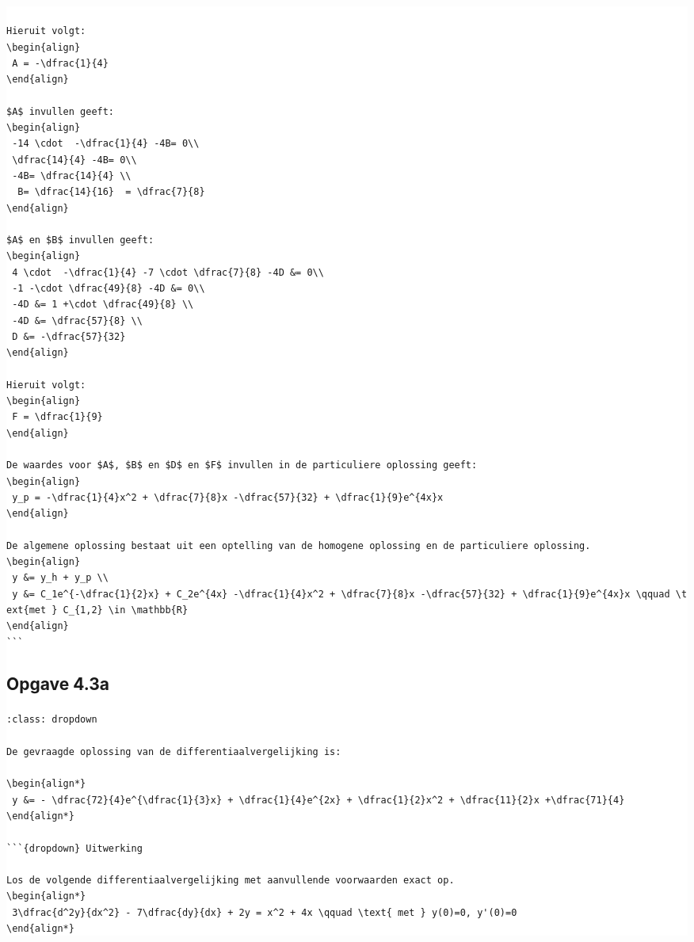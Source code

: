 ````{admonition} Antwoord

Hieruit volgt:
\begin{align}
 A = -\dfrac{1}{4}
\end{align}

$A$ invullen geeft:
\begin{align}
 -14 \cdot  -\dfrac{1}{4} -4B= 0\\
 \dfrac{14}{4} -4B= 0\\
 -4B= \dfrac{14}{4} \\
  B= \dfrac{14}{16}  = \dfrac{7}{8}
\end{align}

$A$ en $B$ invullen geeft:
\begin{align}
 4 \cdot  -\dfrac{1}{4} -7 \cdot \dfrac{7}{8} -4D &= 0\\
 -1 -\cdot \dfrac{49}{8} -4D &= 0\\
 -4D &= 1 +\cdot \dfrac{49}{8} \\
 -4D &= \dfrac{57}{8} \\
 D &= -\dfrac{57}{32}
\end{align}

Hieruit volgt:
\begin{align}
 F = \dfrac{1}{9}
\end{align}

De waardes voor $A$, $B$ en $D$ en $F$ invullen in de particuliere oplossing geeft:
\begin{align}
 y_p = -\dfrac{1}{4}x^2 + \dfrac{7}{8}x -\dfrac{57}{32} + \dfrac{1}{9}e^{4x}x
\end{align}

De algemene oplossing bestaat uit een optelling van de homogene oplossing en de particuliere oplossing.
\begin{align}
 y &= y_h + y_p \\
 y &= C_1e^{-\dfrac{1}{2}x} + C_2e^{4x} -\dfrac{1}{4}x^2 + \dfrac{7}{8}x -\dfrac{57}{32} + \dfrac{1}{9}e^{4x}x \qquad \text{met } C_{1,2} \in \mathbb{R}
\end{align}
```
````

## Opgave 4.3a

````{admonition} Antwoord
:class: dropdown

De gevraagde oplossing van de differentiaalvergelijking is:

\begin{align*}
 y &= - \dfrac{72}{4}e^{\dfrac{1}{3}x} + \dfrac{1}{4}e^{2x} + \dfrac{1}{2}x^2 + \dfrac{11}{2}x +\dfrac{71}{4}
\end{align*}

```{dropdown} Uitwerking

Los de volgende differentiaalvergelijking met aanvullende voorwaarden exact op.
\begin{align*}
 3\dfrac{d^2y}{dx^2} - 7\dfrac{dy}{dx} + 2y = x^2 + 4x \qquad \text{ met } y(0)=0, y'(0)=0
\end{align*}

````